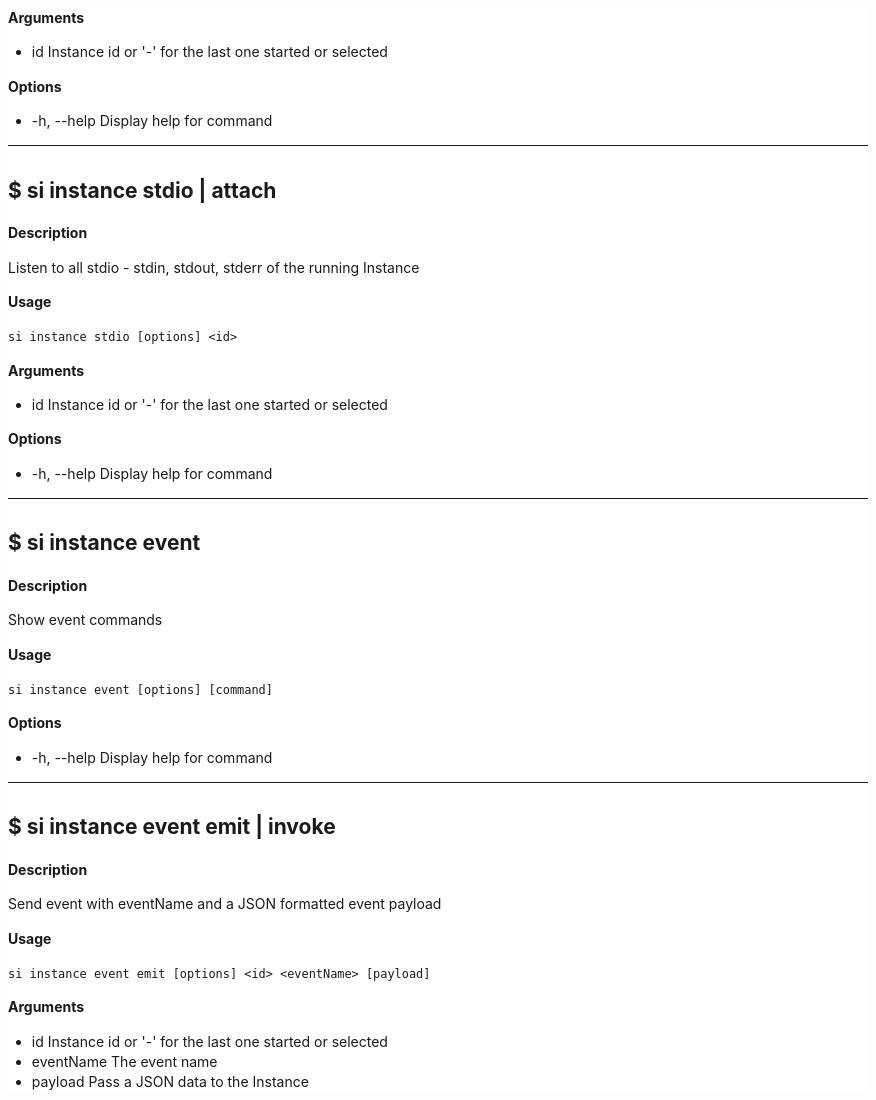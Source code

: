 **Arguments**

*  id                       Instance id or '-' for the last one started or selected

**Options**

*  -h, --help               Display help for command

---

## $ si instance stdio | attach

**Description**

Listen to all stdio - stdin, stdout, stderr of the running Instance

**Usage**

`si instance stdio [options] <id>`

**Arguments**

*  id                       Instance id or '-' for the last one started or selected

**Options**

*  -h, --help               Display help for command

---

## $ si instance event

**Description**

Show event commands

**Usage**

`si instance event [options] [command]`

**Options**

*  -h, --help                              Display help for command

---

## $ si instance event emit | invoke

**Description**

Send event with eventName and a JSON formatted event payload

**Usage**

`si instance event emit [options] <id> <eventName> [payload]`

**Arguments**

*  id                       Instance id or '-' for the last one started or selected
*  eventName                The event name
*  payload                  Pass a JSON data to the Instance

